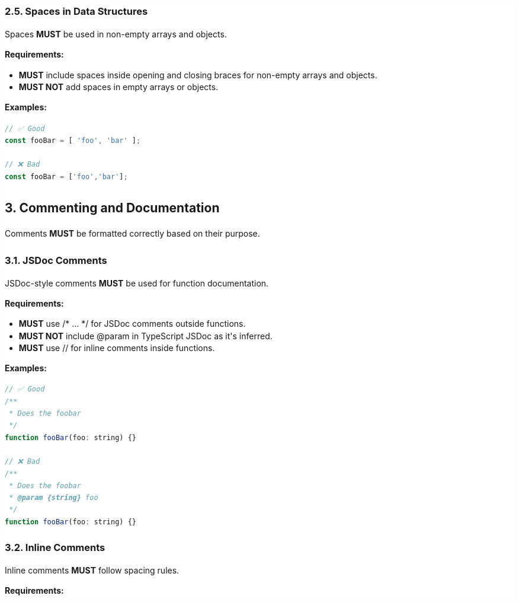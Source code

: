 ### 2.5. Spaces in Data Structures

Spaces **MUST** be used in non-empty arrays and objects.

**Requirements:**

 - **MUST** include spaces inside opening and closing braces for non-empty arrays and objects.
 - **MUST NOT** add spaces in empty arrays or objects.

**Examples:**

```javascript
// ✅ Good
const fooBar = [ 'foo', 'bar' ];

// ❌ Bad
const fooBar = ['foo','bar'];
```

## 3. Commenting and Documentation

Comments **MUST** be formatted correctly based on their purpose.

### 3.1. JSDoc Comments

JSDoc-style comments **MUST** be used for function documentation.

**Requirements:**

 - **MUST** use /* ... */ for JSDoc comments outside functions.
 - **MUST NOT** include @param in TypeScript JSDoc as it's inferred.
 - **MUST** use // for inline comments inside functions.

**Examples:**

```javascript
// ✅ Good
/**
 * Does the foobar
 */
function fooBar(foo: string) {}

// ❌ Bad
/**
 * Does the foobar
 * @param {string} foo
 */
function fooBar(foo: string) {}
```

### 3.2. Inline Comments

Inline comments **MUST** follow spacing rules.

**Requirements:**
